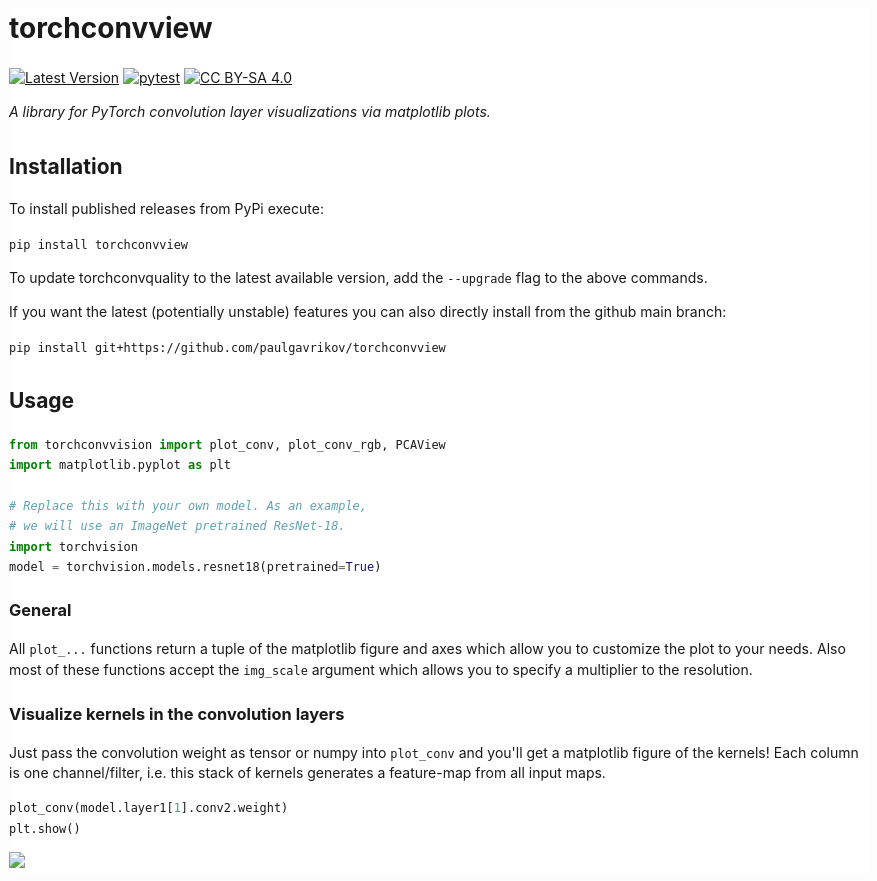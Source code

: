 # torchconvview

[![Latest Version](https://img.shields.io/pypi/v/torchconvview.svg?color=green)](https://pypi.python.org/pypi/torchconvquality)
[![pytest](https://github.com/paulgavrikov/torchconvview/actions/workflows/pytest.yml/badge.svg)](https://github.com/paulgavrikov/torchconvview/actions/workflows/pytest.yml)
[![CC BY-SA 4.0][cc-by-sa-shield]][cc-by-sa]


[cc-by-sa]: http://creativecommons.org/licenses/by-sa/4.0/
[cc-by-sa-image]: https://licensebuttons.net/l/by-sa/4.0/88x31.png
[cc-by-sa-shield]: https://img.shields.io/badge/License-CC%20BY--SA%204.0-lightgrey.svg

*A library for PyTorch convolution layer visualizations via matplotlib plots.*


## Installation
To install published releases from PyPi execute:
```bash
pip install torchconvview
```
To update torchconvquality to the latest available version, add the `--upgrade` flag to the above commands.

If you want the latest (potentially unstable) features you can also directly install from the github main branch:
```bash
pip install git+https://github.com/paulgavrikov/torchconvview
```

## Usage

```python
from torchconvvision import plot_conv, plot_conv_rgb, PCAView
import matplotlib.pyplot as plt

# Replace this with your own model. As an example,
# we will use an ImageNet pretrained ResNet-18.
import torchvision
model = torchvision.models.resnet18(pretrained=True)
```
### General

All `plot_...` functions return a tuple of the matplotlib figure and axes which allow you to customize the plot to your needs. Also most of these functions accept the `img_scale` argument which allows you to specify a multiplier to the resolution.

### Visualize kernels in the convolution layers
Just pass the convolution weight as tensor or numpy into `plot_conv` and you'll get a matplotlib figure of the kernels! Each column is one channel/filter, i.e. this stack of kernels generates a feature-map from all input maps.
```python
plot_conv(model.layer1[1].conv2.weight)
plt.show()
```
<img src="docs/fig/output_plot_conv.png" width="30%">
